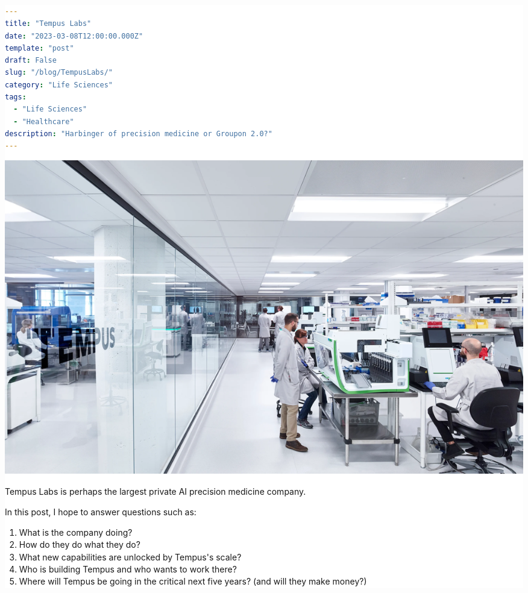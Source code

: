 ```yaml
---
title: "Tempus Labs"
date: "2023-03-08T12:00:00.000Z"
template: "post"
draft: False
slug: "/blog/TempusLabs/"
category: "Life Sciences"
tags:
  - "Life Sciences"
  - "Healthcare"
description: "Harbinger of precision medicine or Groupon 2.0?"
---
```


![Tempus Labs](tempuslogo.jpg "Tempus Labs")

Tempus Labs is perhaps the largest private AI precision medicine company. 

In this post, I hope to answer questions such as:

1. What is the company doing?
2. How do they do what they do?
3. What new capabilities are unlocked by Tempus's scale?
4. Who is building Tempus and who wants to work there?
5. Where will Tempus be going in the critical next five years? (and will they make money?)
